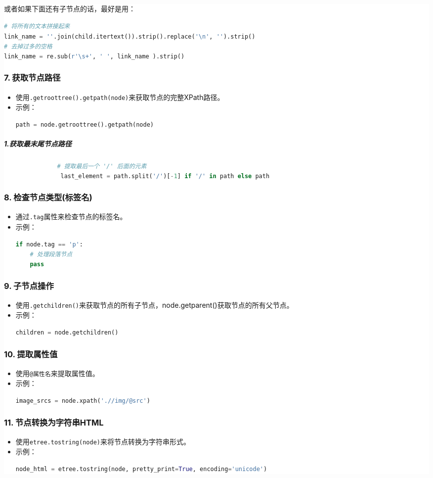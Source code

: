 或者如果下面还有子节点的话，最好是用：

```python
# 将所有的文本拼接起来
link_name = ''.join(child.itertext()).strip().replace('\n', '').strip()
# 去掉过多的空格
link_name = re.sub(r'\s+', ' ', link_name ).strip()
```

### 7. 获取节点路径

- 使用`.getroottree().getpath(node)`来获取节点的完整XPath路径。
- 示例：
  ```python
  path = node.getroottree().getpath(node)
  ```

#####  1.获取最末尾节点路径

```python
               # 提取最后一个 '/' 后面的元素
                last_element = path.split('/')[-1] if '/' in path else path
```

### 8. 检查节点类型(标签名)

- 通过`.tag`属性来检查节点的标签名。
- 示例：
  ```python
  if node.tag == 'p':
      # 处理段落节点
      pass
  ```

### 9. 子节点操作

- 使用`.getchildren()`来获取节点的所有子节点，node.getparent()获取节点的所有父节点。
- 示例：
  ```python
  children = node.getchildren()
  ```

### 10. 提取属性值
- 使用`@属性名`来提取属性值。
- 示例：
  ```python
  image_srcs = node.xpath('.//img/@src')
  ```

### 11. 节点转换为字符串HTML
- 使用`etree.tostring(node)`来将节点转换为字符串形式。
- 示例：
  ```python
  node_html = etree.tostring(node, pretty_print=True, encoding='unicode')
  ```
